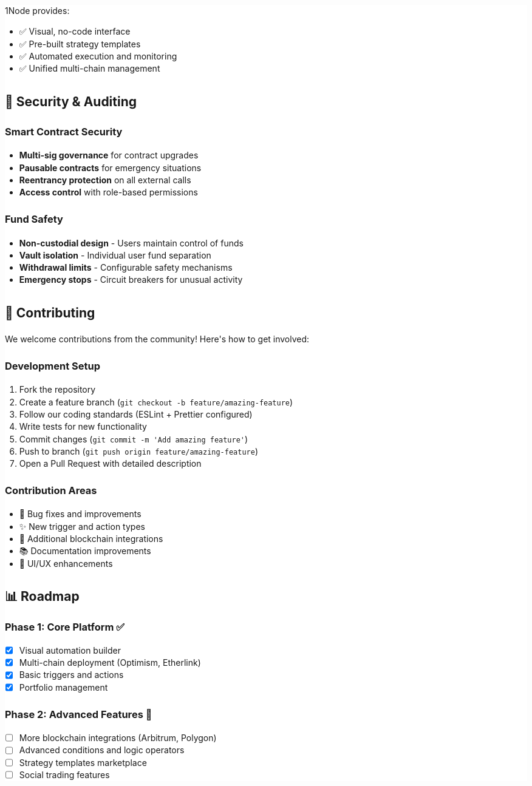 1Node provides:
- ✅ Visual, no-code interface
- ✅ Pre-built strategy templates
- ✅ Automated execution and monitoring  
- ✅ Unified multi-chain management

## 🔐 Security & Auditing

### Smart Contract Security
- **Multi-sig governance** for contract upgrades
- **Pausable contracts** for emergency situations
- **Reentrancy protection** on all external calls
- **Access control** with role-based permissions

### Fund Safety
- **Non-custodial design** - Users maintain control of funds
- **Vault isolation** - Individual user fund separation
- **Withdrawal limits** - Configurable safety mechanisms
- **Emergency stops** - Circuit breakers for unusual activity

## 🤝 Contributing

We welcome contributions from the community! Here's how to get involved:

### Development Setup
1. Fork the repository
2. Create a feature branch (`git checkout -b feature/amazing-feature`)
3. Follow our coding standards (ESLint + Prettier configured)
4. Write tests for new functionality
5. Commit changes (`git commit -m 'Add amazing feature'`)
6. Push to branch (`git push origin feature/amazing-feature`)
7. Open a Pull Request with detailed description

### Contribution Areas
- 🐛 Bug fixes and improvements
- ✨ New trigger and action types
- 🔗 Additional blockchain integrations
- 📚 Documentation improvements
- 🎨 UI/UX enhancements

## 📊 Roadmap

### Phase 1: Core Platform ✅
- [x] Visual automation builder
- [x] Multi-chain deployment (Optimism, Etherlink)
- [x] Basic triggers and actions
- [x] Portfolio management

### Phase 2: Advanced Features 🚧
- [ ] More blockchain integrations (Arbitrum, Polygon)
- [ ] Advanced conditions and logic operators
- [ ] Strategy templates marketplace
- [ ] Social trading features
